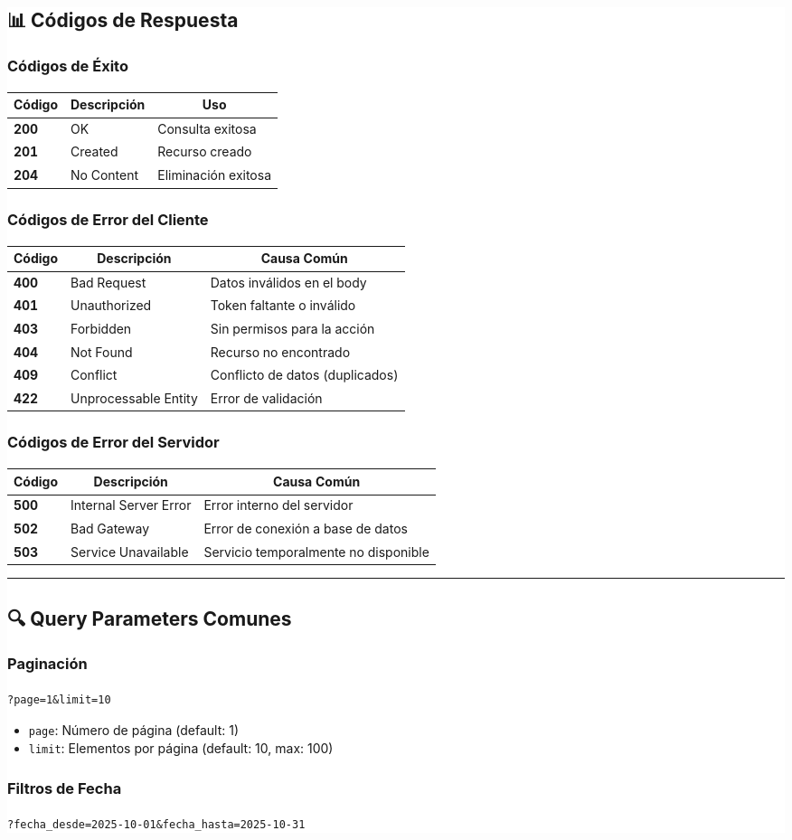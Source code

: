 
## 📊 Códigos de Respuesta

### **Códigos de Éxito**
| Código | Descripción | Uso |
|--------|-------------|-----|
| **200** | OK | Consulta exitosa |
| **201** | Created | Recurso creado |
| **204** | No Content | Eliminación exitosa |

### **Códigos de Error del Cliente**
| Código | Descripción | Causa Común |
|--------|-------------|-------------|
| **400** | Bad Request | Datos inválidos en el body |
| **401** | Unauthorized | Token faltante o inválido |
| **403** | Forbidden | Sin permisos para la acción |
| **404** | Not Found | Recurso no encontrado |
| **409** | Conflict | Conflicto de datos (duplicados) |
| **422** | Unprocessable Entity | Error de validación |

### **Códigos de Error del Servidor**
| Código | Descripción | Causa Común |
|--------|-------------|-------------|
| **500** | Internal Server Error | Error interno del servidor |
| **502** | Bad Gateway | Error de conexión a base de datos |
| **503** | Service Unavailable | Servicio temporalmente no disponible |

---

## 🔍 Query Parameters Comunes

### **Paginación**
```http
?page=1&limit=10
```
- `page`: Número de página (default: 1)
- `limit`: Elementos por página (default: 10, max: 100)

### **Filtros de Fecha**
```http
?fecha_desde=2025-10-01&fecha_hasta=2025-10-31
```
